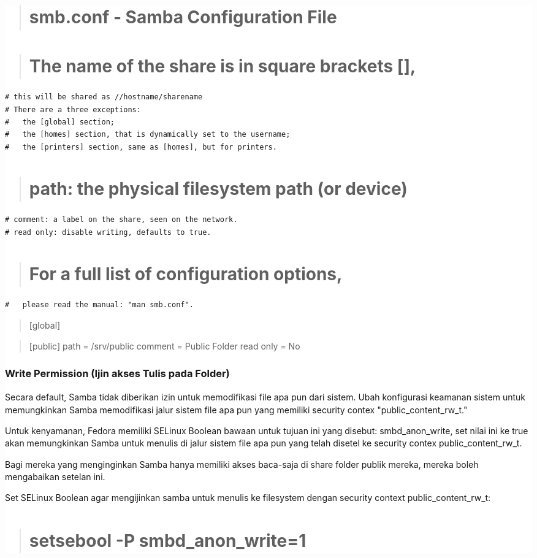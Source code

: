 >	# smb.conf - Samba Configuration File

>	# The name of the share is in square brackets [],
	# this will be shared as //hostname/sharename
	# There are a three exceptions:
	#   the [global] section;
	#   the [homes] section, that is dynamically set to the username;
	#   the [printers] section, same as [homes], but for printers.

>	# path: the physical filesystem path (or device)
	# comment: a label on the share, seen on the network.
	# read only: disable writing, defaults to true.

>	# For a full list of configuration options,
	#   please read the manual: "man smb.conf".

>	[global]

>	[public]
	path = /srv/public
	comment = Public Folder
	read only = No

### Write Permission (Ijin akses Tulis pada Folder)

Secara default, Samba tidak diberikan izin untuk memodifikasi file apa pun dari sistem. Ubah konfigurasi keamanan sistem untuk memungkinkan Samba memodifikasi jalur sistem file apa pun yang memiliki security contex "public_content_rw_t."

Untuk kenyamanan, Fedora memiliki SELinux Boolean bawaan untuk tujuan ini yang disebut: smbd_anon_write, set nilai ini ke true akan memungkinkan Samba untuk menulis di jalur sistem file apa pun yang telah disetel ke security contex public_content_rw_t.

Bagi mereka yang menginginkan Samba hanya memiliki akses baca-saja di share folder publik mereka, mereka boleh mengabaikan setelan ini.

Set SELinux Boolean agar mengijinkan samba untuk menulis ke filesystem dengan security context public_content_rw_t:

>	# setsebool -P smbd_anon_write=1
